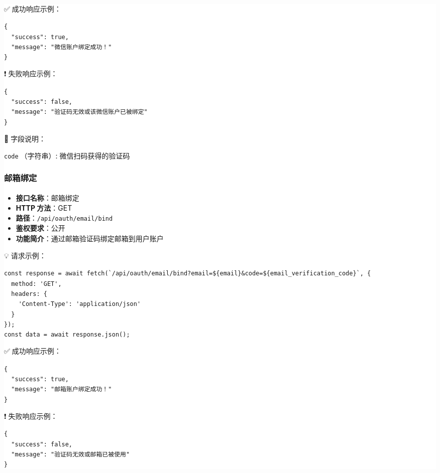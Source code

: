 ✅ 成功响应示例：

```
{  
  "success": true,  
  "message": "微信账户绑定成功！"  
}
```

❗ 失败响应示例：

```
{  
  "success": false,  
  "message": "验证码无效或该微信账户已被绑定"  
}
```

🧾 字段说明：

`code` （字符串）: 微信扫码获得的验证码

### 邮箱绑定

- **接口名称**：邮箱绑定
- **HTTP 方法**：GET
- **路径**：`/api/oauth/email/bind`
- **鉴权要求**：公开
- **功能简介**：通过邮箱验证码绑定邮箱到用户账户

💡 请求示例：

```
const response = await fetch(`/api/oauth/email/bind?email=${email}&code=${email_verification_code}`, {  
  method: 'GET',  
  headers: {  
    'Content-Type': 'application/json'  
  }  
});  
const data = await response.json();
```

✅ 成功响应示例：

```
{  
  "success": true,  
  "message": "邮箱账户绑定成功！"  
}
```

❗ 失败响应示例：

```
{  
  "success": false,  
  "message": "验证码无效或邮箱已被使用"  
}
```
